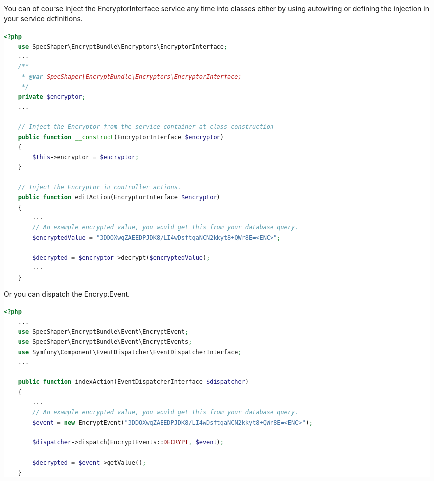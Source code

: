 You can of course inject the EncryptorInterface service any time into classes
either by using autowiring or defining the injection in your service definitions.

```php
<?php
    use SpecShaper\EncryptBundle\Encryptors\EncryptorInterface;
    ...
    /**
     * @var SpecShaper\EncryptBundle\Encryptors\EncryptorInterface;
     */
    private $encryptor;
    ...
    
    // Inject the Encryptor from the service container at class construction
    public function __construct(EncryptorInterface $encryptor)
    {
        $this->encryptor = $encryptor;
    }
    
    // Inject the Encryptor in controller actions.
    public function editAction(EncryptorInterface $encryptor)
    {
        ...
        // An example encrypted value, you would get this from your database query.
        $encryptedValue = "3DDOXwqZAEEDPJDK8/LI4wDsftqaNCN2kkyt8+QWr8E=<ENC>";
        
        $decrypted = $encryptor->decrypt($encryptedValue);
        ...
    }


```

Or you can dispatch the EncryptEvent.

```php
<?php
    ...
    use SpecShaper\EncryptBundle\Event\EncryptEvent;
    use SpecShaper\EncryptBundle\Event\EncryptEvents;
    use Symfony\Component\EventDispatcher\EventDispatcherInterface;
    ...
    
    public function indexAction(EventDispatcherInterface $dispatcher)
    {
        ...
        // An example encrypted value, you would get this from your database query.
        $event = new EncryptEvent("3DDOXwqZAEEDPJDK8/LI4wDsftqaNCN2kkyt8+QWr8E=<ENC>");

        $dispatcher->dispatch(EncryptEvents::DECRYPT, $event);
        
        $decrypted = $event->getValue();
    }
```
